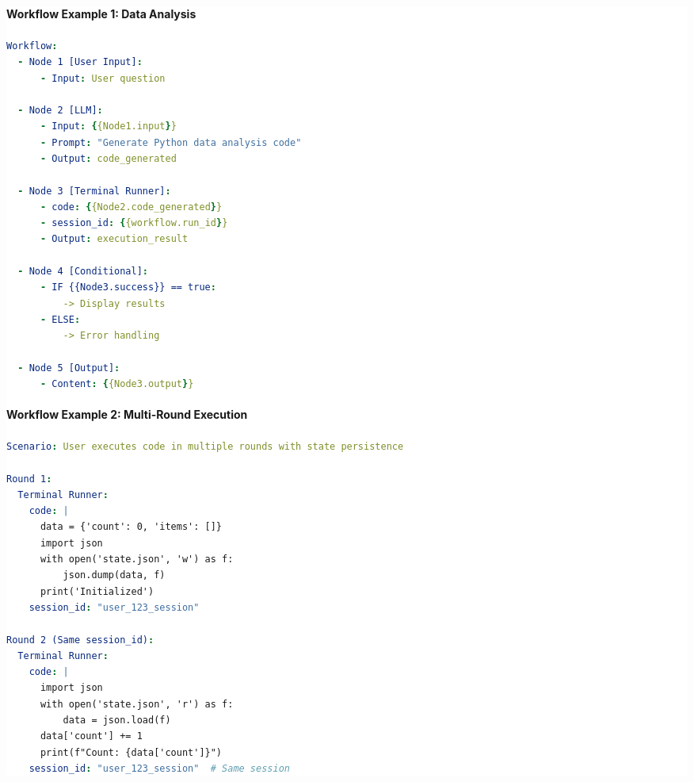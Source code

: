 #### Workflow Example 1: Data Analysis

```yaml
Workflow:
  - Node 1 [User Input]:
      - Input: User question

  - Node 2 [LLM]:
      - Input: {{Node1.input}}
      - Prompt: "Generate Python data analysis code"
      - Output: code_generated

  - Node 3 [Terminal Runner]:
      - code: {{Node2.code_generated}}
      - session_id: {{workflow.run_id}}
      - Output: execution_result

  - Node 4 [Conditional]:
      - IF {{Node3.success}} == true:
          -> Display results
      - ELSE:
          -> Error handling

  - Node 5 [Output]:
      - Content: {{Node3.output}}
```

#### Workflow Example 2: Multi-Round Execution

```yaml
Scenario: User executes code in multiple rounds with state persistence

Round 1:
  Terminal Runner:
    code: |
      data = {'count': 0, 'items': []}
      import json
      with open('state.json', 'w') as f:
          json.dump(data, f)
      print('Initialized')
    session_id: "user_123_session"

Round 2 (Same session_id):
  Terminal Runner:
    code: |
      import json
      with open('state.json', 'r') as f:
          data = json.load(f)
      data['count'] += 1
      print(f"Count: {data['count']}")
    session_id: "user_123_session"  # Same session
```
